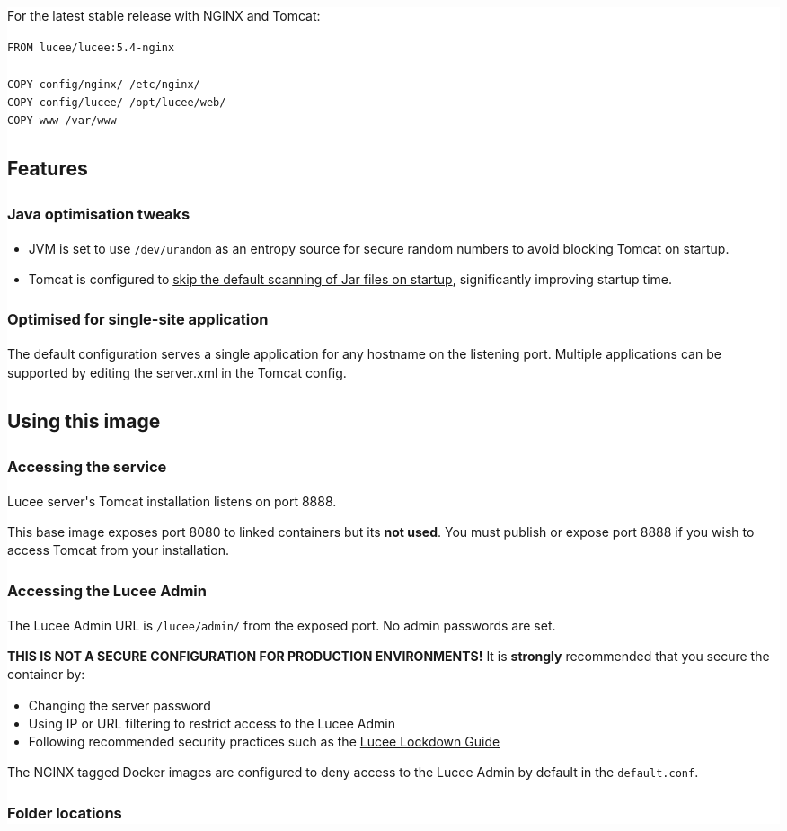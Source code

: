For the latest stable release with NGINX and Tomcat:

```
FROM lucee/lucee:5.4-nginx

COPY config/nginx/ /etc/nginx/
COPY config/lucee/ /opt/lucee/web/
COPY www /var/www
```


## Features

### Java optimisation tweaks

- JVM is set to [use `/dev/urandom` as an entropy source for secure random numbers](http://support.run.pivotal.io/entries/59869725-Java-Web-Applications-Slow-Startup-or-Failing) to avoid blocking Tomcat on startup.

- Tomcat is configured to [skip the default scanning of Jar files on startup](http://www.gpickin.com/index.cfm/blog/how-to-get-your-tomcat-to-pounce-on-startup-not-crawl), significantly improving startup time.

### Optimised for single-site application

The default configuration serves a single application for any hostname on the listening port. Multiple applications can be supported by editing the server.xml in the Tomcat config.


## Using this image

### Accessing the service

Lucee server's Tomcat installation listens on port 8888.

This base image exposes port 8080 to linked containers but its **not used**. You must publish or expose port 8888 if you wish to access Tomcat from your installation.

### Accessing the Lucee Admin

The Lucee Admin URL is `/lucee/admin/` from the exposed port. No admin passwords are set.

**THIS IS NOT A SECURE CONFIGURATION FOR PRODUCTION ENVIRONMENTS!** It is **strongly** recommended that you secure the container by:

- Changing the server password
- Using IP or URL filtering to restrict access to the Lucee Admin
- Following recommended security practices such as the [Lucee Lockdown Guide](https://docs.lucee.org/guides/deploying-lucee-server-apps/lockdown-guide.html)

The NGINX tagged Docker images are configured to deny access to the Lucee Admin by default in the `default.conf`.

### Folder locations
